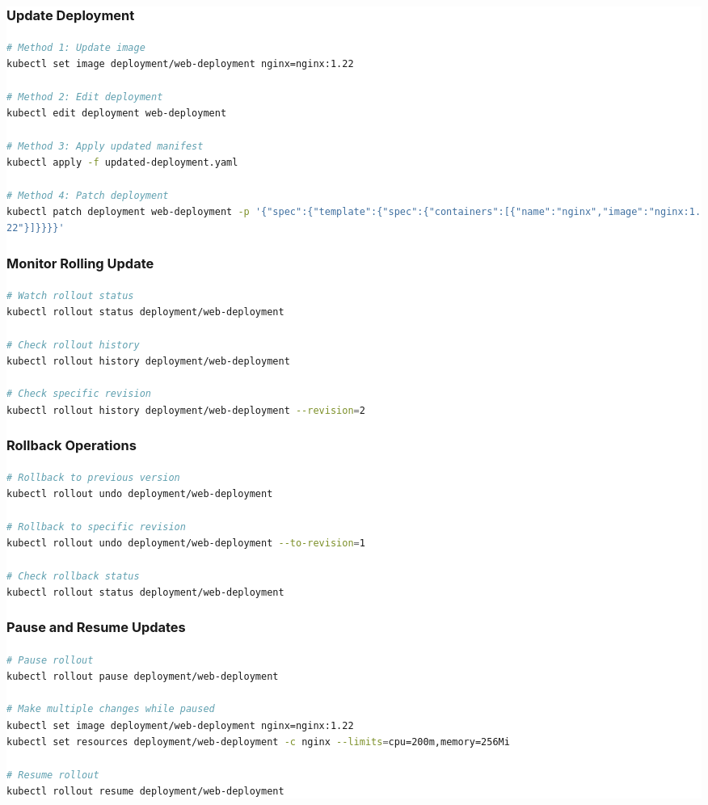 ### Update Deployment

```bash
# Method 1: Update image
kubectl set image deployment/web-deployment nginx=nginx:1.22

# Method 2: Edit deployment
kubectl edit deployment web-deployment

# Method 3: Apply updated manifest
kubectl apply -f updated-deployment.yaml

# Method 4: Patch deployment
kubectl patch deployment web-deployment -p '{"spec":{"template":{"spec":{"containers":[{"name":"nginx","image":"nginx:1.22"}]}}}}'
```

### Monitor Rolling Update

```bash
# Watch rollout status
kubectl rollout status deployment/web-deployment

# Check rollout history
kubectl rollout history deployment/web-deployment

# Check specific revision
kubectl rollout history deployment/web-deployment --revision=2
```

### Rollback Operations

```bash
# Rollback to previous version
kubectl rollout undo deployment/web-deployment

# Rollback to specific revision
kubectl rollout undo deployment/web-deployment --to-revision=1

# Check rollback status
kubectl rollout status deployment/web-deployment
```

### Pause and Resume Updates

```bash
# Pause rollout
kubectl rollout pause deployment/web-deployment

# Make multiple changes while paused
kubectl set image deployment/web-deployment nginx=nginx:1.22
kubectl set resources deployment/web-deployment -c nginx --limits=cpu=200m,memory=256Mi

# Resume rollout
kubectl rollout resume deployment/web-deployment
```
